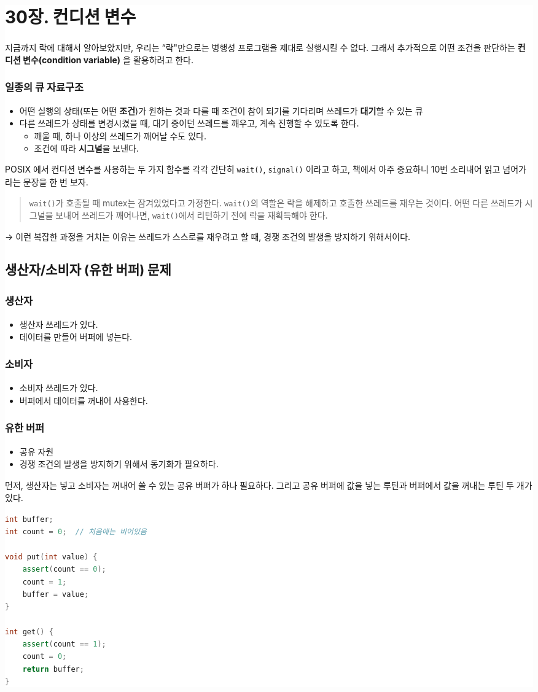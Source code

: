 # 30장. 컨디션 변수

지금까지 락에 대해서 알아보았지만, 우리는 “락"만으로는 병행성 프로그램을 제대로 실행시킬 수 없다. 그래서 추가적으로 어떤 조건을 판단하는 **컨디션 변수(condition variable)** 을 활용하려고 한다.

### 일종의 큐 자료구조
- 어떤 실행의 상태(또는 어떤 **조건**)가 원하는 것과 다를 때 조건이 참이 되기를 기다리며 쓰레드가 **대기**할 수 있는 큐
- 다른 쓰레드가 상태를 변경시켰을 때, 대기 중이던 쓰레드를 깨우고, 계속 진행할 수 있도록 한다.
	- 깨울 때, 하나 이상의 쓰레드가 깨어날 수도 있다.
	- 조건에 따라 **시그널**을 보낸다.

POSIX 에서 컨디션 변수를 사용하는 두 가지 함수를 각각 간단히 `wait()`, `signal()` 이라고 하고, 책에서 아주 중요하니 10번 소리내어 읽고 넘어가라는 문장을 한 번 보자.

> `wait()`가 호출될 때 mutex는 잠겨있었다고 가정한다. `wait()`의 역할은 락을 해제하고 호출한 쓰레드를 재우는 것이다. 어떤 다른 쓰레드가 시그널을 보내어 쓰레드가 깨어나면, `wait()`에서 리턴하기 전에 락을 재획득해야 한다.
>

→ 이런 복잡한 과정을 거치는 이유는 쓰레드가 스스로를 재우려고 할 때, 경쟁 조건의 발생을 방지하기 위해서이다.

## 생산자/소비자 (유한 버퍼) 문제

### 생산자

- 생산자 쓰레드가 있다.
- 데이터를 만들어 버퍼에 넣는다.

### 소비자

- 소비자 쓰레드가 있다.
- 버퍼에서 데이터를 꺼내어 사용한다.

### 유한 버퍼

- 공유 자원
- 경쟁 조건의 발생을 방지하기 위해서 동기화가 필요하다.

먼저, 생산자는 넣고 소비자는 꺼내어 쓸 수 있는 공유 버퍼가 하나 필요하다. 그리고 공유 버퍼에 값을 넣는 루틴과 버퍼에서 값을 꺼내는 루틴 두 개가 있다.

```c++
int buffer;
int count = 0;  // 처음에는 비어있음

void put(int value) {
	assert(count == 0);
	count = 1;
	buffer = value;
}

int get() {
	assert(count == 1);
	count = 0;
	return buffer;
}
```
